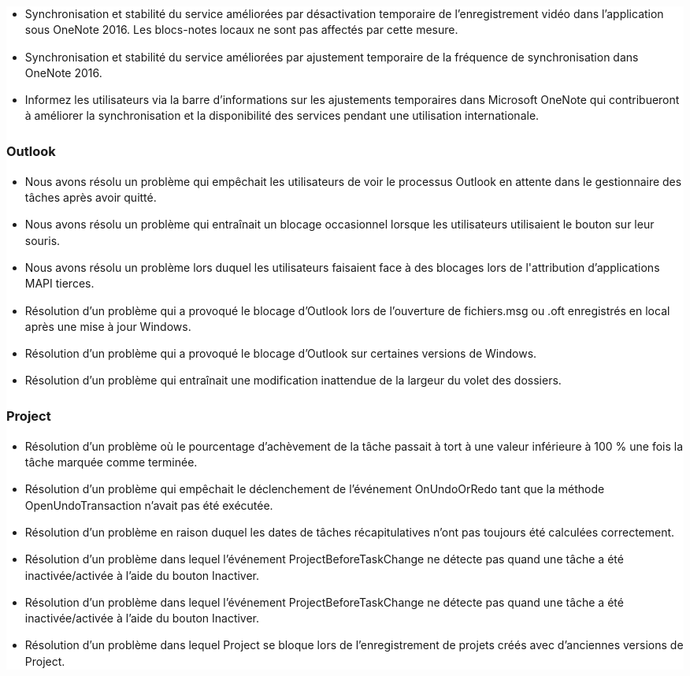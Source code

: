 
- Synchronisation et stabilité du service améliorées par désactivation temporaire de l’enregistrement vidéo dans l’application sous OneNote 2016. Les blocs-notes locaux ne sont pas affectés par cette mesure.


- Synchronisation et stabilité du service améliorées par ajustement temporaire de la fréquence de synchronisation dans OneNote 2016.


- Informez les utilisateurs via la barre d’informations sur les ajustements temporaires dans Microsoft OneNote qui contribueront à améliorer la synchronisation et la disponibilité des services pendant une utilisation internationale.


### <a name="outlook"></a>Outlook

- Nous avons résolu un problème qui empêchait les utilisateurs de voir le processus Outlook en attente dans le gestionnaire des tâches après avoir quitté.


- Nous avons résolu un problème qui entraînait un blocage occasionnel lorsque les utilisateurs utilisaient le bouton sur leur souris.


- Nous avons résolu un problème lors duquel les utilisateurs faisaient face à des blocages lors de l'attribution d’applications MAPI tierces.


- Résolution d’un problème qui a provoqué le blocage d’Outlook lors de l’ouverture de fichiers.msg ou .oft enregistrés en local après une mise à jour Windows.


- Résolution d’un problème qui a provoqué le blocage d’Outlook sur certaines versions de Windows.


- Résolution d’un problème qui entraînait une modification inattendue de la largeur du volet des dossiers.


### <a name="project"></a>Project

- Résolution d’un problème où le pourcentage d’achèvement de la tâche passait à tort à une valeur inférieure à 100 % une fois la tâche marquée comme terminée.


- Résolution d’un problème qui empêchait le déclenchement de l’événement OnUndoOrRedo tant que la méthode OpenUndoTransaction n’avait pas été exécutée.


- Résolution d’un problème en raison duquel les dates de tâches récapitulatives n’ont pas toujours été calculées correctement.


- Résolution d’un problème dans lequel l’événement ProjectBeforeTaskChange ne détecte pas quand une tâche a été inactivée/activée à l’aide du bouton Inactiver.


- Résolution d’un problème dans lequel l’événement ProjectBeforeTaskChange ne détecte pas quand une tâche a été inactivée/activée à l’aide du bouton Inactiver.


- Résolution d’un problème dans lequel Project se bloque lors de l’enregistrement de projets créés avec d’anciennes versions de Project.
